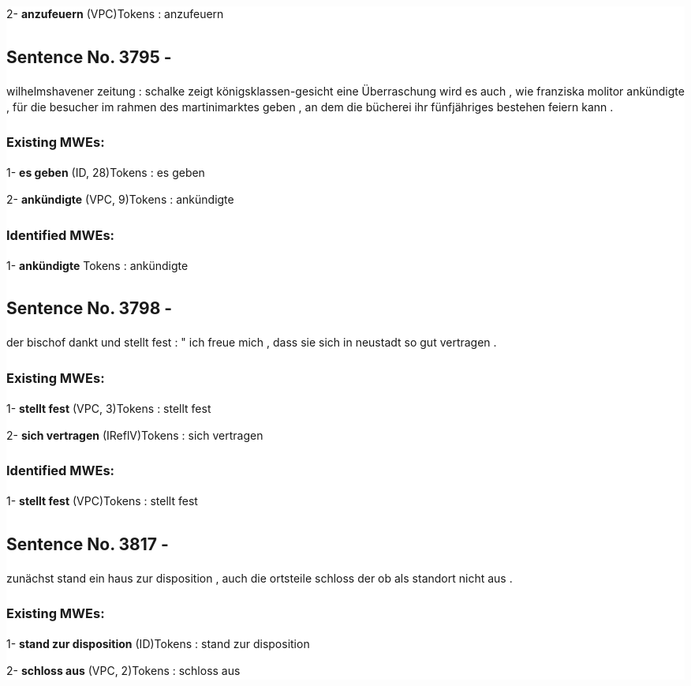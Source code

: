 2- **anzufeuern** (VPC)Tokens : 
anzufeuern

## Sentence No. 3795 - 
wilhelmshavener zeitung : schalke zeigt königsklassen-gesicht eine Überraschung wird es auch , wie franziska molitor ankündigte , für die besucher im rahmen des martinimarktes geben , an dem die bücherei ihr fünfjähriges bestehen feiern kann . 
### Existing MWEs: 
1- **es geben** (ID, 28)Tokens : 
es
geben

2- **ankündigte** (VPC, 9)Tokens : 
ankündigte

### Identified MWEs: 
1- **ankündigte** Tokens : 
ankündigte

## Sentence No. 3798 - 
der bischof dankt und stellt fest : " ich freue mich , dass sie sich in neustadt so gut vertragen . 
### Existing MWEs: 
1- **stellt fest** (VPC, 3)Tokens : 
stellt
fest

2- **sich vertragen** (IReflV)Tokens : 
sich
vertragen

### Identified MWEs: 
1- **stellt fest** (VPC)Tokens : 
stellt
fest

## Sentence No. 3817 - 
zunächst stand ein haus zur disposition , auch die ortsteile schloss der ob als standort nicht aus . 
### Existing MWEs: 
1- **stand zur disposition** (ID)Tokens : 
stand
zur
disposition

2- **schloss aus** (VPC, 2)Tokens : 
schloss
aus
